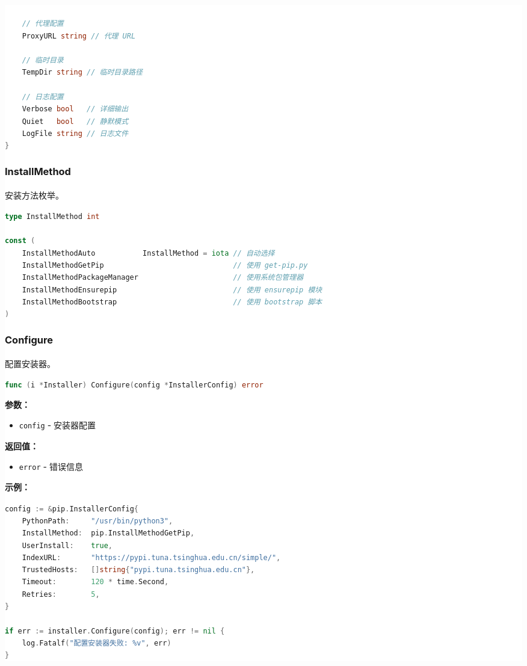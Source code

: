 ```go
    
    // 代理配置
    ProxyURL string // 代理 URL
    
    // 临时目录
    TempDir string // 临时目录路径
    
    // 日志配置
    Verbose bool   // 详细输出
    Quiet   bool   // 静默模式
    LogFile string // 日志文件
}
```

### InstallMethod

安装方法枚举。

```go
type InstallMethod int

const (
    InstallMethodAuto           InstallMethod = iota // 自动选择
    InstallMethodGetPip                              // 使用 get-pip.py
    InstallMethodPackageManager                      // 使用系统包管理器
    InstallMethodEnsurepip                           // 使用 ensurepip 模块
    InstallMethodBootstrap                           // 使用 bootstrap 脚本
)
```

### Configure

配置安装器。

```go
func (i *Installer) Configure(config *InstallerConfig) error
```

**参数：**
- `config` - 安装器配置

**返回值：**
- `error` - 错误信息

**示例：**

```go
config := &pip.InstallerConfig{
    PythonPath:     "/usr/bin/python3",
    InstallMethod:  pip.InstallMethodGetPip,
    UserInstall:    true,
    IndexURL:       "https://pypi.tuna.tsinghua.edu.cn/simple/",
    TrustedHosts:   []string{"pypi.tuna.tsinghua.edu.cn"},
    Timeout:        120 * time.Second,
    Retries:        5,
}

if err := installer.Configure(config); err != nil {
    log.Fatalf("配置安装器失败: %v", err)
}
```
